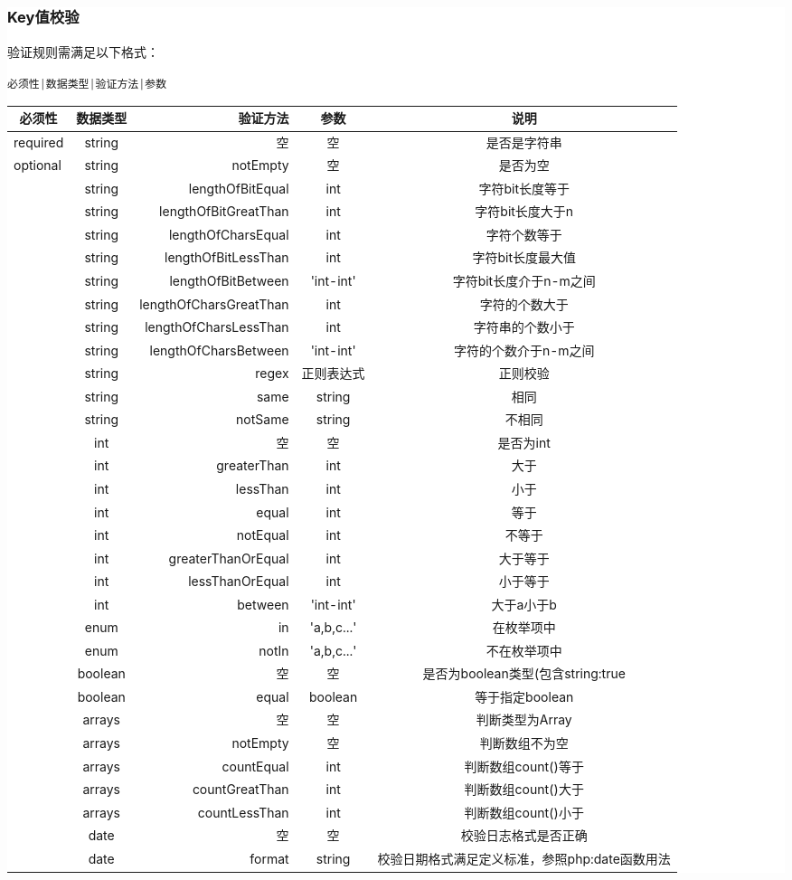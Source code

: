 
### Key值校验

验证规则需满足以下格式：

```php
必须性|数据类型|验证方法|参数
```

| 必须性         | 数据类型        | 验证方法       |参数            |说明             |
| ------------- |:-------------:| ---------------:|:-------------:|:---------------:|
| required      | string        |空                |空             |是否是字符串      |
| optional      | string        |notEmpty         |空             |是否为空          |
|               | string        |lengthOfBitEqual |int            |字符bit长度等于   |
|               | string        |lengthOfBitGreatThan|int         |字符bit长度大于n |
|               | string        |lengthOfCharsEqual|int           |字符个数等于      |
|               | string        |lengthOfBitLessThan|int          |字符bit长度最大值 |
|               | string        |lengthOfBitBetween |'int-int'    |字符bit长度介于n-m之间|
|               | string        |lengthOfCharsGreatThan|int       |字符的个数大于   |
|               | string        |lengthOfCharsLessThan |int       |字符串的个数小于 |
|               | string        |lengthOfCharsBetween|'int-int'   |字符的个数介于n-m之间|
|               | string        |regex            |正则表达式      |正则校验          |
|               | string        |same             |string         |相同              |
|               | string        |notSame          |string         |不相同            |
|               | int           |空               |空             |是否为int         |
|               | int           |greaterThan      |int            |大于              |
|               | int           |lessThan         |int            |小于              |
|               | int           |equal            |int            |等于              |
|               | int           |notEqual         |int            |不等于            |
|               | int           |greaterThanOrEqual|int            |大于等于          |
|               | int           |lessThanOrEqual  |int            |小于等于          |
|               | int           |between          |'int-int'      |大于a小于b        |
|               | enum          |in               |'a,b,c...'     |在枚举项中        |
|               | enum          |notIn            |'a,b,c...'     |不在枚举项中      |
|               | boolean       |空                |空             |是否为boolean类型(包含string:true|false)|
|               | boolean       |equal            |boolean        |等于指定boolean   |
|               | arrays       |空                 |空             |判断类型为Array|
|               | arrays       |notEmpty           |空             |判断数组不为空      |
|               | arrays       |countEqual         |int             |判断数组count()等于|
|               | arrays       |countGreatThan     |int             |判断数组count()大于|
|               | arrays       |countLessThan      |int             |判断数组count()小于|
|               | date         |空                  |空             |校验日志格式是否正确|
|               | date         |format             |string          |校验日期格式满足定义标准，参照php:date函数用法|